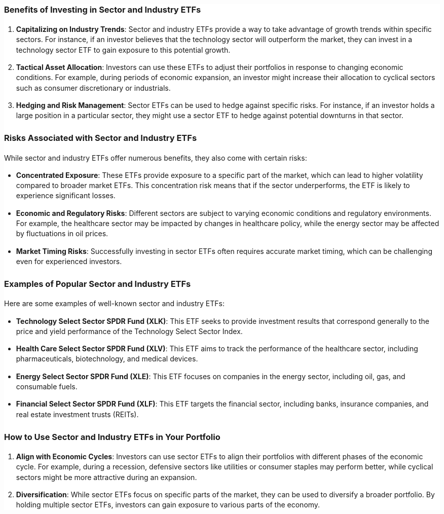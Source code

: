### Benefits of Investing in Sector and Industry ETFs

1. **Capitalizing on Industry Trends**: Sector and industry ETFs provide a way to take advantage of growth trends within specific sectors. For instance, if an investor believes that the technology sector will outperform the market, they can invest in a technology sector ETF to gain exposure to this potential growth.

2. **Tactical Asset Allocation**: Investors can use these ETFs to adjust their portfolios in response to changing economic conditions. For example, during periods of economic expansion, an investor might increase their allocation to cyclical sectors such as consumer discretionary or industrials.

3. **Hedging and Risk Management**: Sector ETFs can be used to hedge against specific risks. For instance, if an investor holds a large position in a particular sector, they might use a sector ETF to hedge against potential downturns in that sector.

### Risks Associated with Sector and Industry ETFs

While sector and industry ETFs offer numerous benefits, they also come with certain risks:

- **Concentrated Exposure**: These ETFs provide exposure to a specific part of the market, which can lead to higher volatility compared to broader market ETFs. This concentration risk means that if the sector underperforms, the ETF is likely to experience significant losses.

- **Economic and Regulatory Risks**: Different sectors are subject to varying economic conditions and regulatory environments. For example, the healthcare sector may be impacted by changes in healthcare policy, while the energy sector may be affected by fluctuations in oil prices.

- **Market Timing Risks**: Successfully investing in sector ETFs often requires accurate market timing, which can be challenging even for experienced investors.

### Examples of Popular Sector and Industry ETFs

Here are some examples of well-known sector and industry ETFs:

- **Technology Select Sector SPDR Fund (XLK)**: This ETF seeks to provide investment results that correspond generally to the price and yield performance of the Technology Select Sector Index.

- **Health Care Select Sector SPDR Fund (XLV)**: This ETF aims to track the performance of the healthcare sector, including pharmaceuticals, biotechnology, and medical devices.

- **Energy Select Sector SPDR Fund (XLE)**: This ETF focuses on companies in the energy sector, including oil, gas, and consumable fuels.

- **Financial Select Sector SPDR Fund (XLF)**: This ETF targets the financial sector, including banks, insurance companies, and real estate investment trusts (REITs).

### How to Use Sector and Industry ETFs in Your Portfolio

1. **Align with Economic Cycles**: Investors can use sector ETFs to align their portfolios with different phases of the economic cycle. For example, during a recession, defensive sectors like utilities or consumer staples may perform better, while cyclical sectors might be more attractive during an expansion.

2. **Diversification**: While sector ETFs focus on specific parts of the market, they can be used to diversify a broader portfolio. By holding multiple sector ETFs, investors can gain exposure to various parts of the economy.
